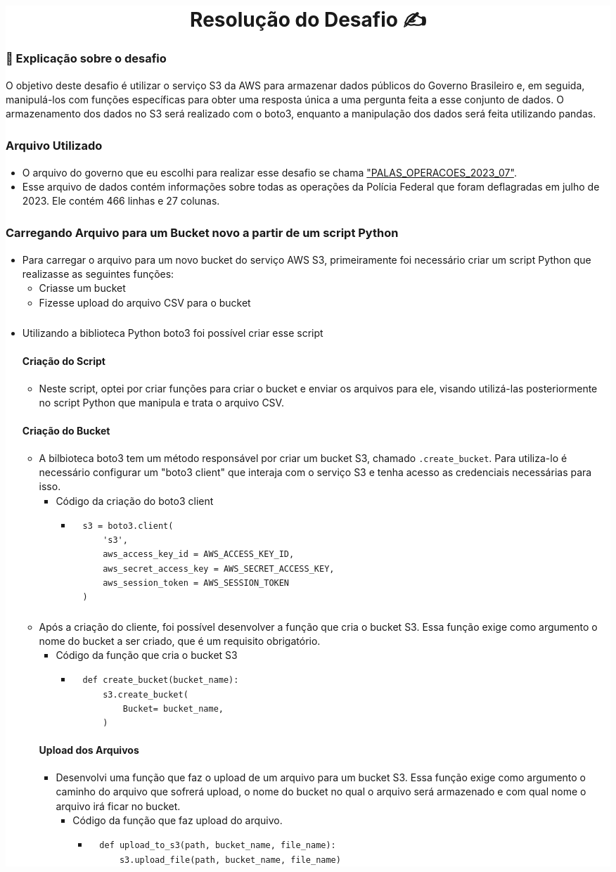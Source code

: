 <h1 align="center">Resolução do Desafio ✍️</h1>

### 📝 Explicação sobre o desafio

O objetivo deste desafio é utilizar o serviço S3 da AWS para armazenar dados públicos do Governo Brasileiro e, em seguida, manipulá-los com funções específicas para obter uma resposta única a uma pergunta feita a esse conjunto de dados. O armazenamento dos dados no S3 será realizado com o boto3, enquanto a manipulação dos dados será feita utilizando pandas.

### Arquivo Utilizado

- O arquivo do governo que eu escolhi para realizar esse desafio se chama ["PALAS_OPERACOES_2023_07"](../Desafio/PALAS_OPERACOES_2023_07.csv).
- Esse arquivo de dados contém informações sobre todas as operações da Polícia Federal que foram deflagradas em julho de 2023. Ele contém 466 linhas e 27 colunas.

### Carregando Arquivo para um Bucket novo a partir de um script Python

- Para carregar o arquivo para um novo bucket do serviço AWS S3, primeiramente foi necessário criar um script Python que realizasse as seguintes funções:            
    - Criasse um bucket
    - Fizesse upload do arquivo CSV para o bucket
###
- Utilizando a biblioteca Python boto3 foi possível criar esse script

    #### Criação do Script
    - Neste script, optei por criar funções para criar o bucket e enviar os arquivos para ele, visando utilizá-las posteriormente no script Python que manipula e trata o arquivo CSV.

    #### Criação do Bucket
    - A bilbioteca boto3 tem um método responsável por criar um bucket S3, chamado ``.create_bucket``. Para utiliza-lo é necessário configurar um "boto3 client" que interaja com o serviço S3 e tenha acesso as credenciais necessárias para isso. 
        - Código da criação do boto3 client
            - ````
                s3 = boto3.client(
                    's3',
                    aws_access_key_id = AWS_ACCESS_KEY_ID,
                    aws_secret_access_key = AWS_SECRET_ACCESS_KEY,
                    aws_session_token = AWS_SESSION_TOKEN
                )
                ````
    ###
    - Após a criação do cliente, foi possível desenvolver a função que cria o bucket S3. Essa função exige como argumento o nome do bucket a ser criado, que é um requisito obrigatório.
        - Código da função que cria o bucket S3
            - ````
                def create_bucket(bucket_name):
                    s3.create_bucket(
                        Bucket= bucket_name,
                    )
                ````
        #### Upload dos Arquivos
        - Desenvolvi uma função que faz o upload de um arquivo para um bucket S3. Essa função exige como argumento o caminho do arquivo que sofrerá upload, o nome do bucket no qual o arquivo será armazenado e com qual nome o arquivo irá ficar no bucket.
            - Código da função que faz upload do arquivo.
                - ````
                    def upload_to_s3(path, bucket_name, file_name):
                        s3.upload_file(path, bucket_name, file_name)
                    ````
    ###             